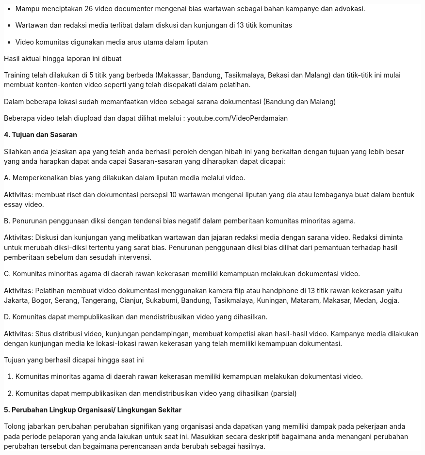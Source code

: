  * Mampu menciptakan 26 video documenter mengenai bias wartawan sebagai bahan kampanye dan advokasi.

  * Wartawan dan redaksi media terlibat dalam diskusi dan kunjungan di 13 titik komunitas

  * Video komunitas digunakan media arus utama dalam liputan

Hasil aktual hingga laporan ini dibuat

Training telah dilakukan di 5 titik yang berbeda (Makassar, Bandung, Tasikmalaya, Bekasi dan Malang) dan titik-titik ini mulai membuat konten-konten video seperti yang telah disepakati dalam pelatihan.

Dalam beberapa lokasi sudah memanfaatkan video sebagai sarana dokumentasi (Bandung dan Malang)

Beberapa video telah diupload dan dapat dilihat melalui : youtube.com/VideoPerdamaian

**4. Tujuan dan Sasaran**

Silahkan anda jelaskan apa yang telah anda berhasil peroleh dengan hibah ini yang berkaitan dengan tujuan yang lebih besar yang anda harapkan dapat anda capai Sasaran-sasaran yang diharapkan dapat dicapai:

A. Memperkenalkan bias yang dilakukan dalam liputan media melalui video.

Aktivitas: membuat riset dan dokumentasi persepsi 10 wartawan mengenai liputan yang dia atau lembaganya buat dalam bentuk essay video.

B. Penurunan penggunaan diksi dengan tendensi bias negatif dalam pemberitaan komunitas minoritas agama.

Aktivitas: Diskusi dan kunjungan yang melibatkan wartawan dan jajaran redaksi media dengan sarana video. Redaksi diminta untuk merubah diksi-diksi tertentu yang sarat bias. Penurunan penggunaan diksi bias dilihat dari pemantuan terhadap hasil pemberitaan sebelum dan sesudah intervensi.

C. Komunitas minoritas agama di daerah rawan kekerasan memiliki kemampuan melakukan dokumentasi video.

Aktivitas: Pelatihan membuat video dokumentasi menggunakan kamera flip atau handphone di 13 titik rawan kekerasan yaitu Jakarta, Bogor, Serang, Tangerang, Cianjur, Sukabumi, Bandung, Tasikmalaya, Kuningan, Mataram, Makasar, Medan, Jogja.

D. Komunitas dapat mempublikasikan dan mendistribusikan video yang dihasilkan.

Aktivitas: Situs distribusi video, kunjungan pendampingan, membuat kompetisi akan hasil-hasil video. Kampanye media dilakukan dengan kunjungan media ke lokasi-lokasi rawan kekerasan yang telah memiliki kemampuan dokumentasi.

Tujuan yang berhasil dicapai hingga saat ini

  1. Komunitas minoritas agama di daerah rawan kekerasan memiliki kemampuan melakukan dokumentasi video.

  2. Komunitas dapat mempublikasikan dan mendistribusikan video yang dihasilkan (parsial)

**5. Perubahan Lingkup Organisasi/ Lingkungan Sekitar**

Tolong jabarkan perubahan perubahan signifikan yang organisasi anda dapatkan yang memiliki dampak pada pekerjaan anda pada periode pelaporan yang anda lakukan untuk saat ini. Masukkan secara deskriptif bagaimana anda menangani perubahan perubahan tersebut dan bagaimana perencanaan anda berubah sebagai hasilnya.
